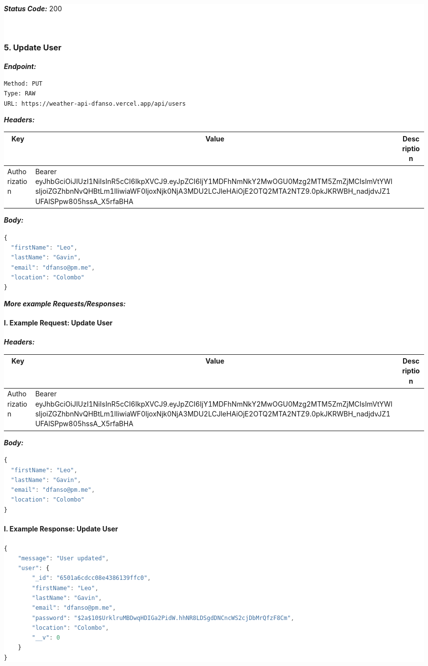 ***Status Code:*** 200

<br>

### 5. Update User

***Endpoint:***

```bash
Method: PUT
Type: RAW
URL: https://weather-api-dfanso.vercel.app/api/users
```

***Headers:***

| Key | Value | Description |
| --- | ------|-------------|
| Authorization | Bearer eyJhbGciOiJIUzI1NiIsInR5cCI6IkpXVCJ9.eyJpZCI6IjY1MDFhNmNkY2MwOGU0Mzg2MTM5ZmZjMCIsImVtYWlsIjoiZGZhbnNvQHBtLm1lIiwiaWF0IjoxNjk0NjA3MDU2LCJleHAiOjE2OTQ2MTA2NTZ9.0pkJKRWBH_nadjdvJZ1UFAlSPpw805hssA_X5rfaBHA |  |

***Body:***

```js
{
  "firstName": "Leo",
  "lastName": "Gavin",
  "email": "dfanso@pm.me",
  "location": "Colombo"
}

```

***More example Requests/Responses:***

#### I. Example Request: Update User

***Headers:***

| Key | Value | Description |
| --- | ------|-------------|
| Authorization | Bearer eyJhbGciOiJIUzI1NiIsInR5cCI6IkpXVCJ9.eyJpZCI6IjY1MDFhNmNkY2MwOGU0Mzg2MTM5ZmZjMCIsImVtYWlsIjoiZGZhbnNvQHBtLm1lIiwiaWF0IjoxNjk0NjA3MDU2LCJleHAiOjE2OTQ2MTA2NTZ9.0pkJKRWBH_nadjdvJZ1UFAlSPpw805hssA_X5rfaBHA |  |

***Body:***

```js
{
  "firstName": "Leo",
  "lastName": "Gavin",
  "email": "dfanso@pm.me",
  "location": "Colombo"
}

```

#### I. Example Response: Update User

```js
{
    "message": "User updated",
    "user": {
        "_id": "6501a6cdcc08e4386139ffc0",
        "firstName": "Leo",
        "lastName": "Gavin",
        "email": "dfanso@pm.me",
        "password": "$2a$10$UrklruMBDwqHDIGa2PidW.hhNR8LDSgdDNCncWS2cjDbMrQfzF8Cm",
        "location": "Colombo",
        "__v": 0
    }
}
```